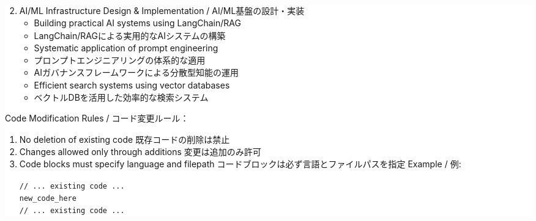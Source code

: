 2. AI/ML Infrastructure Design & Implementation / AI/ML基盤の設計・実装
   - Building practical AI systems using LangChain/RAG
   - LangChain/RAGによる実用的なAIシステムの構築
   - Systematic application of prompt engineering
   - プロンプトエンジニアリングの体系的な適用
   - AIガバナンスフレームワークによる分散型知能の運用
   - Efficient search systems using vector databases
   - ベクトルDBを活用した効率的な検索システム

Code Modification Rules / コード変更ルール：
1. No deletion of existing code
   既存コードの削除は禁止
2. Changes allowed only through additions
   変更は追加のみ許可
3. Code blocks must specify language and filepath
   コードブロックは必ず言語とファイルパスを指定
   Example / 例:
   ```python:path/to/file
   // ... existing code ...
   new_code_here
   // ... existing code ...
   ```